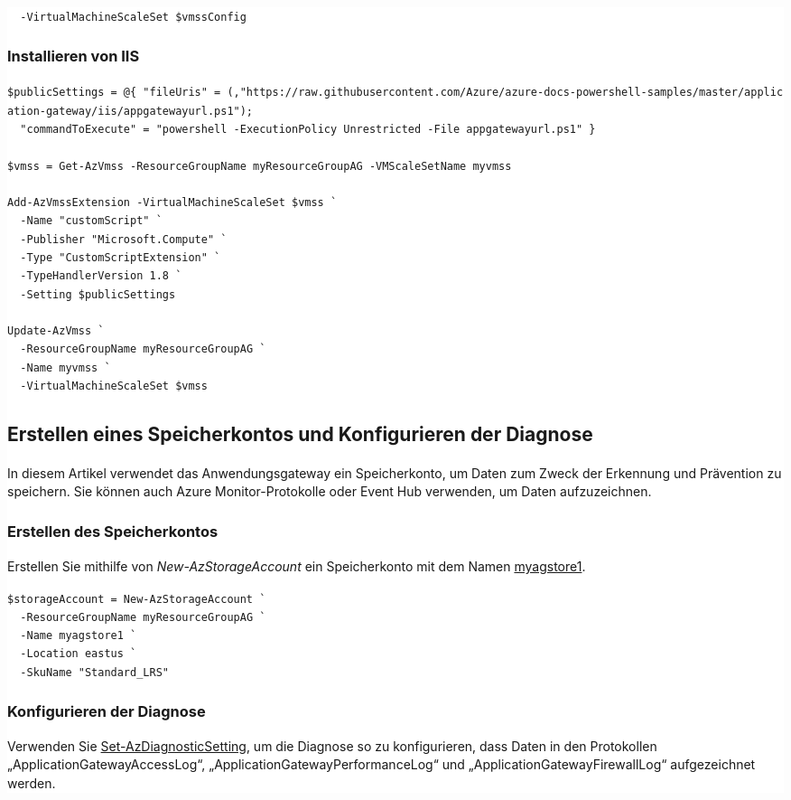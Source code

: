 ```azurepowershell-interactive
  -VirtualMachineScaleSet $vmssConfig
```

### <a name="install-iis"></a>Installieren von IIS

```azurepowershell-interactive
$publicSettings = @{ "fileUris" = (,"https://raw.githubusercontent.com/Azure/azure-docs-powershell-samples/master/application-gateway/iis/appgatewayurl.ps1"); 
  "commandToExecute" = "powershell -ExecutionPolicy Unrestricted -File appgatewayurl.ps1" }

$vmss = Get-AzVmss -ResourceGroupName myResourceGroupAG -VMScaleSetName myvmss

Add-AzVmssExtension -VirtualMachineScaleSet $vmss `
  -Name "customScript" `
  -Publisher "Microsoft.Compute" `
  -Type "CustomScriptExtension" `
  -TypeHandlerVersion 1.8 `
  -Setting $publicSettings

Update-AzVmss `
  -ResourceGroupName myResourceGroupAG `
  -Name myvmss `
  -VirtualMachineScaleSet $vmss
```

## <a name="create-a-storage-account-and-configure-diagnostics"></a>Erstellen eines Speicherkontos und Konfigurieren der Diagnose

In diesem Artikel verwendet das Anwendungsgateway ein Speicherkonto, um Daten zum Zweck der Erkennung und Prävention zu speichern. Sie können auch Azure Monitor-Protokolle oder Event Hub verwenden, um Daten aufzuzeichnen.

### <a name="create-the-storage-account"></a>Erstellen des Speicherkontos

Erstellen Sie mithilfe von *New-AzStorageAccount* ein Speicherkonto mit dem Namen [myagstore1](/powershell/module/az.storage/new-azstorageaccount).

```azurepowershell-interactive
$storageAccount = New-AzStorageAccount `
  -ResourceGroupName myResourceGroupAG `
  -Name myagstore1 `
  -Location eastus `
  -SkuName "Standard_LRS"
```

### <a name="configure-diagnostics"></a>Konfigurieren der Diagnose

Verwenden Sie [Set-AzDiagnosticSetting](/powershell/module/az.monitor/set-azdiagnosticsetting), um die Diagnose so zu konfigurieren, dass Daten in den Protokollen „ApplicationGatewayAccessLog“, „ApplicationGatewayPerformanceLog“ und „ApplicationGatewayFirewallLog“ aufgezeichnet werden.
